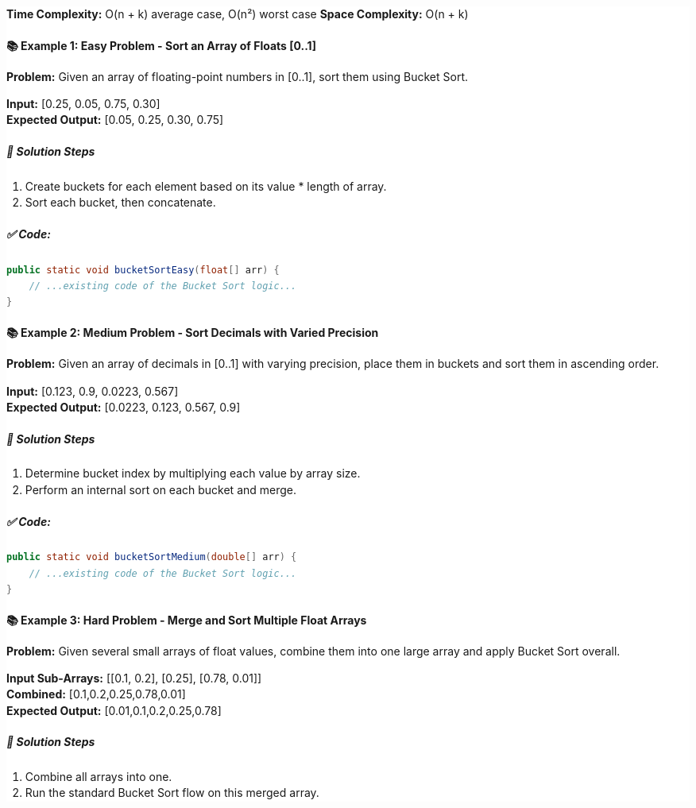 **Time Complexity:** O(n + k) average case, O(n²) worst case
**Space Complexity:** O(n + k)

#### 📚 Example 1: Easy Problem - Sort an Array of Floats [0..1]
**Problem:**
Given an array of floating-point numbers in [0..1], sort them using Bucket Sort.

**Input:** [0.25, 0.05, 0.75, 0.30]  
**Expected Output:** [0.05, 0.25, 0.30, 0.75]

##### 🔑 **Solution Steps**
1. Create buckets for each element based on its value * length of array.
2. Sort each bucket, then concatenate.

##### ✅ **Code:**
```java
public static void bucketSortEasy(float[] arr) {
    // ...existing code of the Bucket Sort logic...
}
```

#### 📚 Example 2: Medium Problem - Sort Decimals with Varied Precision
**Problem:**
Given an array of decimals in [0..1] with varying precision, place them in buckets and sort them in ascending order.

**Input:** [0.123, 0.9, 0.0223, 0.567]  
**Expected Output:** [0.0223, 0.123, 0.567, 0.9]

##### 🔑 **Solution Steps**
1. Determine bucket index by multiplying each value by array size.
2. Perform an internal sort on each bucket and merge.

##### ✅ **Code:**
```java
public static void bucketSortMedium(double[] arr) {
    // ...existing code of the Bucket Sort logic...
}
```

#### 📚 Example 3: Hard Problem - Merge and Sort Multiple Float Arrays
**Problem:**
Given several small arrays of float values, combine them into one large array and apply Bucket Sort overall.

**Input Sub-Arrays:** [[0.1, 0.2], [0.25], [0.78, 0.01]]  
**Combined:** [0.1,0.2,0.25,0.78,0.01]  
**Expected Output:** [0.01,0.1,0.2,0.25,0.78]

##### 🔑 **Solution Steps**
1. Combine all arrays into one.
2. Run the standard Bucket Sort flow on this merged array.
